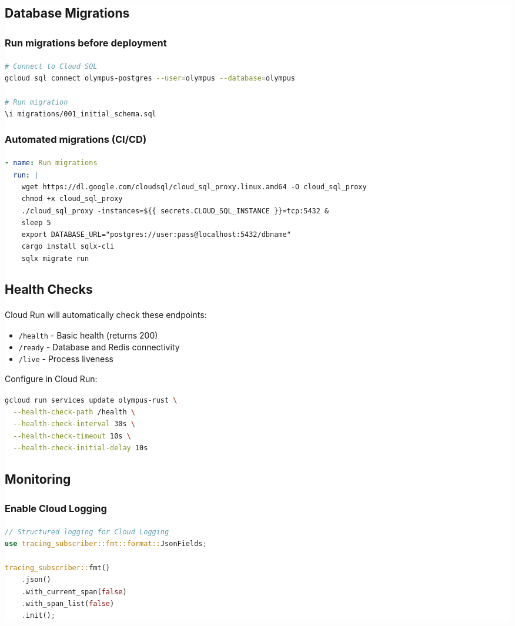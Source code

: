 ## Database Migrations

### Run migrations before deployment
```bash
# Connect to Cloud SQL
gcloud sql connect olympus-postgres --user=olympus --database=olympus

# Run migration
\i migrations/001_initial_schema.sql
```

### Automated migrations (CI/CD)
```yaml
- name: Run migrations
  run: |
    wget https://dl.google.com/cloudsql/cloud_sql_proxy.linux.amd64 -O cloud_sql_proxy
    chmod +x cloud_sql_proxy
    ./cloud_sql_proxy -instances=${{ secrets.CLOUD_SQL_INSTANCE }}=tcp:5432 &
    sleep 5
    export DATABASE_URL="postgres://user:pass@localhost:5432/dbname"
    cargo install sqlx-cli
    sqlx migrate run
```

## Health Checks

Cloud Run will automatically check these endpoints:
- `/health` - Basic health (returns 200)
- `/ready` - Database and Redis connectivity
- `/live` - Process liveness

Configure in Cloud Run:
```bash
gcloud run services update olympus-rust \
  --health-check-path /health \
  --health-check-interval 30s \
  --health-check-timeout 10s \
  --health-check-initial-delay 10s
```

## Monitoring

### Enable Cloud Logging
```rust
// Structured logging for Cloud Logging
use tracing_subscriber::fmt::format::JsonFields;

tracing_subscriber::fmt()
    .json()
    .with_current_span(false)
    .with_span_list(false)
    .init();
```
